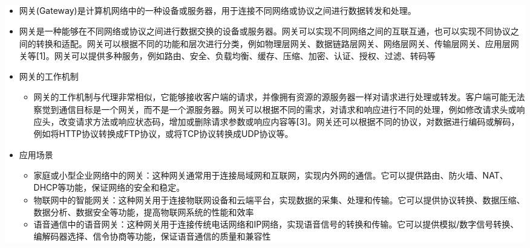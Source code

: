 + 网关(Gateway)是计算机网络中的一种设备或服务器，用于连接不同网络或协议之间进行数据转发和处理。
+ 网关是一种能够在不同网络或协议之间进行数据交换的设备或服务器。网关可以实现不同网络之间的互联互通，也可以实现不同协议之间的转换和适配。网关可以根据不同的功能和层次进行分类，例如物理层网关、数据链路层网关、网络层网关、传输层网关、应用层网关等[1]。网关可以提供多种服务，例如路由、安全、负载均衡、缓存、压缩、加密、认证、授权、过滤、转码等

+ 网关的工作机制
  + 网关的工作机制与代理非常相似，它能够接收客户端的请求，并像拥有资源的源服务器一样对请求进行处理或转发。客户端可能无法察觉到通信目标是一个网关，而不是一个源服务器。网关可以根据不同的需求，对请求和响应进行不同的处理，例如修改请求头或响应头，改变请求方法或响应状态码，增加或删除请求参数或响应内容等[3]。网关还可以根据不同的协议，对数据进行编码或解码，例如将HTTP协议转换成FTP协议，或将TCP协议转换成UDP协议等。

+ 应用场景
  + 家庭或小型企业网络中的网关：这种网关通常用于连接局域网和互联网，实现内外网的通信。它可以提供路由、防火墙、NAT、DHCP等功能，保证网络的安全和稳定。
  + 物联网中的智能网关：这种网关用于连接物联网设备和云端平台，实现数据的采集、处理和传输。它可以提供协议转换、数据压缩、数据分析、数据安全等功能，提高物联网系统的性能和效率
  + 语音通信中的语音网关：这种网关用于连接传统电话网络和IP网络，实现语音信号的转换和传输。它可以提供模拟/数字信号转换、编解码器选择、信令协商等功能，保证语音通信的质量和兼容性